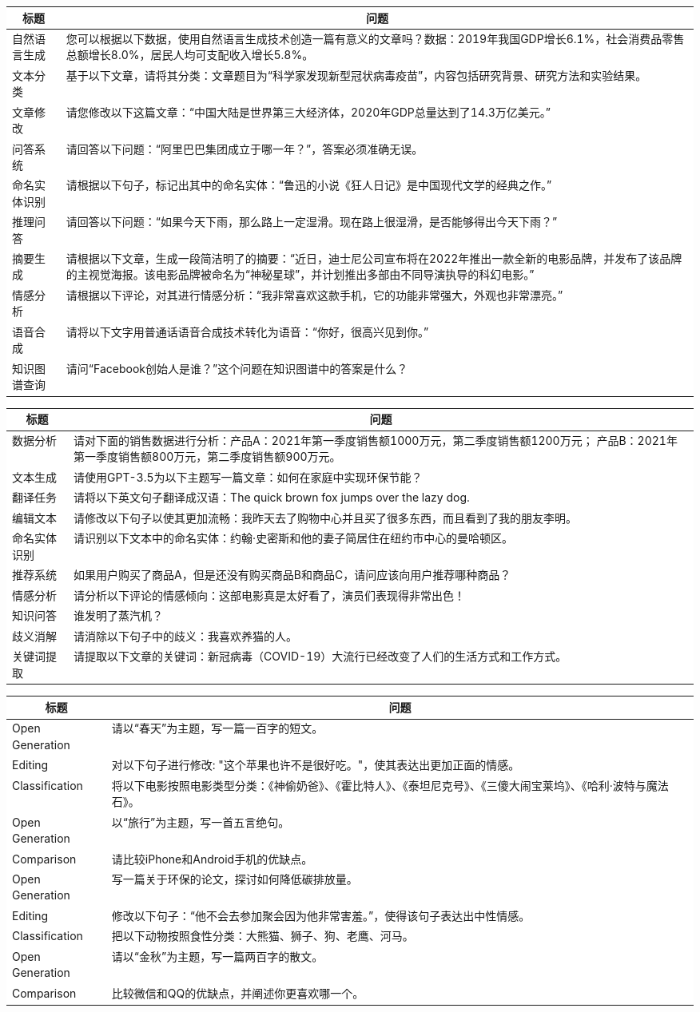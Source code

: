 |标题|问题|
|---|---|
|自然语言生成|您可以根据以下数据，使用自然语言生成技术创造一篇有意义的文章吗？数据：2019年我国GDP增长6.1%，社会消费品零售总额增长8.0%，居民人均可支配收入增长5.8%。|
|文本分类|基于以下文章，请将其分类：文章题目为“科学家发现新型冠状病毒疫苗”，内容包括研究背景、研究方法和实验结果。|
|文章修改|请您修改以下这篇文章：“中国大陆是世界第三大经济体，2020年GDP总量达到了14.3万亿美元。”|
|问答系统|请回答以下问题：“阿里巴巴集团成立于哪一年？”，答案必须准确无误。|
|命名实体识别|请根据以下句子，标记出其中的命名实体：“鲁迅的小说《狂人日记》是中国现代文学的经典之作。”|
|推理问答|请回答以下问题：“如果今天下雨，那么路上一定湿滑。现在路上很湿滑，是否能够得出今天下雨？”|
|摘要生成|请根据以下文章，生成一段简洁明了的摘要：“近日，迪士尼公司宣布将在2022年推出一款全新的电影品牌，并发布了该品牌的主视觉海报。该电影品牌被命名为“神秘星球”，并计划推出多部由不同导演执导的科幻电影。”|
|情感分析|请根据以下评论，对其进行情感分析：“我非常喜欢这款手机，它的功能非常强大，外观也非常漂亮。”|
|语音合成|请将以下文字用普通话语音合成技术转化为语音：“你好，很高兴见到你。”|
|知识图谱查询|请问“Facebook创始人是谁？”这个问题在知识图谱中的答案是什么？|

|标题|问题|
|---|---|
|数据分析|请对下面的销售数据进行分析：产品A：2021年第一季度销售额1000万元，第二季度销售额1200万元； 产品B：2021年第一季度销售额800万元，第二季度销售额900万元。|
|文本生成|请使用GPT-3.5为以下主题写一篇文章：如何在家庭中实现环保节能？|
|翻译任务|请将以下英文句子翻译成汉语：The quick brown fox jumps over the lazy dog.|
|编辑文本|请修改以下句子以使其更加流畅：我昨天去了购物中心并且买了很多东西，而且看到了我的朋友李明。|
|命名实体识别|请识别以下文本中的命名实体：约翰·史密斯和他的妻子简居住在纽约市中心的曼哈顿区。|
|推荐系统|如果用户购买了商品A，但是还没有购买商品B和商品C，请问应该向用户推荐哪种商品？|
|情感分析|请分析以下评论的情感倾向：这部电影真是太好看了，演员们表现得非常出色！|
|知识问答|谁发明了蒸汽机？|
|歧义消解|请消除以下句子中的歧义：我喜欢养猫的人。|
|关键词提取|请提取以下文章的关键词：新冠病毒（COVID-19）大流行已经改变了人们的生活方式和工作方式。|

| 标题 | 问题 |
| --- | --- |
| Open Generation | 请以“春天”为主题，写一篇一百字的短文。|
| Editing | 对以下句子进行修改: "这个苹果也许不是很好吃。"，使其表达出更加正面的情感。|
| Classification | 将以下电影按照电影类型分类：《神偷奶爸》、《霍比特人》、《泰坦尼克号》、《三傻大闹宝莱坞》、《哈利·波特与魔法石》。|
| Open Generation | 以“旅行”为主题，写一首五言绝句。 |
| Comparison | 请比较iPhone和Android手机的优缺点。 |
| Open Generation | 写一篇关于环保的论文，探讨如何降低碳排放量。|
| Editing | 修改以下句子：“他不会去参加聚会因为他非常害羞。”，使得该句子表达出中性情感。|
| Classification | 把以下动物按照食性分类：大熊猫、狮子、狗、老鹰、河马。|
| Open Generation | 请以“金秋”为主题，写一篇两百字的散文。|
| Comparison | 比较微信和QQ的优缺点，并阐述你更喜欢哪一个。|
